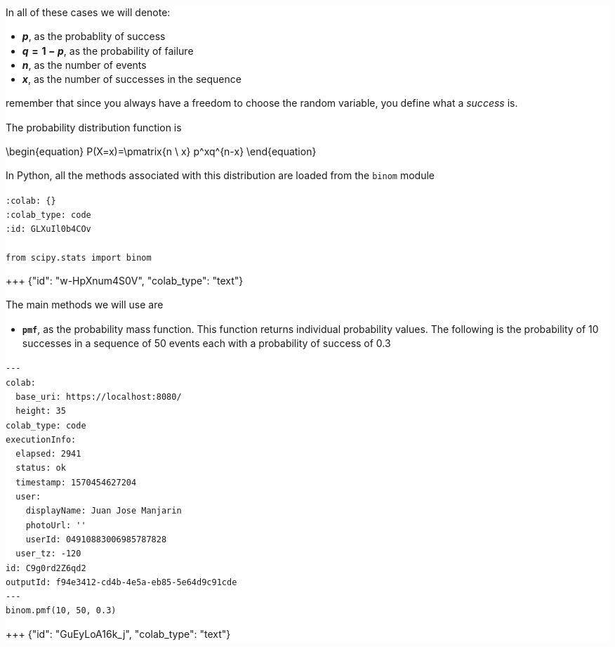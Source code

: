 In all of these cases we will denote:

  * **$p$**, as the probablity of success
  * **$q = 1-p$**, as the probability of failure
  * **$n$**, as the number of events
  * **$x$**, as the number of successes in the sequence
  
remember that since you always have a freedom to choose the random variable, you define what a *success* is.

The probability distribution function is

\begin{equation}
P(X=x)=\pmatrix{n \\ x} p^xq^{n-x}
\end{equation}

In Python, all the methods associated with this distribution are loaded from the `binom` module

```{code-cell} ipython3
:colab: {}
:colab_type: code
:id: GLXuIl0b4COv

from scipy.stats import binom
```

+++ {"id": "w-HpXnum4S0V", "colab_type": "text"}

The main methods we will use are

 * **`pmf`**, as the probability mass function. This function returns individual probability values. The following is the probability of 10 successes in a sequence of 50 events each with a probability of success of 0.3

```{code-cell} ipython3
---
colab:
  base_uri: https://localhost:8080/
  height: 35
colab_type: code
executionInfo:
  elapsed: 2941
  status: ok
  timestamp: 1570454627204
  user:
    displayName: Juan Jose Manjarin
    photoUrl: ''
    userId: 04910883006985787828
  user_tz: -120
id: C9g0rd2Z6qd2
outputId: f94e3412-cd4b-4e5a-eb85-5e64d9c91cde
---
binom.pmf(10, 50, 0.3)
```

+++ {"id": "GuEyLoA16k_j", "colab_type": "text"}
